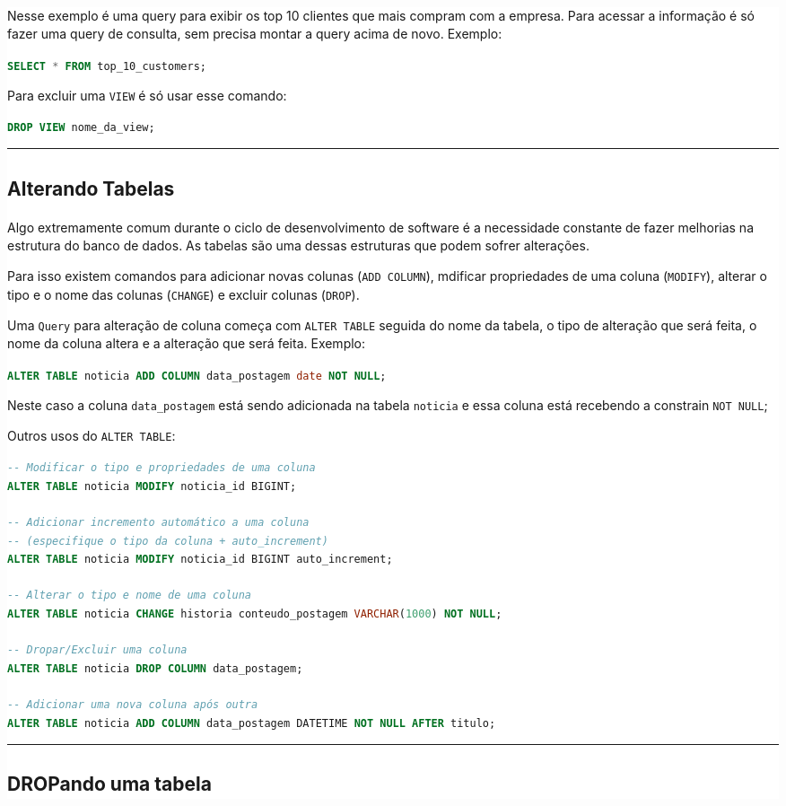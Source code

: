 Nesse exemplo é uma query para exibir os top 10 clientes que mais compram com a empresa. Para acessar a informação é só fazer uma query de consulta, sem precisa montar a query acima de novo. Exemplo:

~~~SQL
SELECT * FROM top_10_customers;
~~~

Para excluir uma `VIEW` é só usar esse comando:

~~~SQL
DROP VIEW nome_da_view;
~~~

---

## Alterando Tabelas

Algo extremamente comum durante o ciclo de desenvolvimento de software é a necessidade constante de fazer melhorias na estrutura do banco de dados. As tabelas são uma dessas estruturas que podem sofrer alterações.

Para isso existem comandos para adicionar novas colunas (`ADD COLUMN`), mdificar propriedades de uma coluna (`MODIFY`), alterar o tipo e o nome das colunas (`CHANGE`) e excluir colunas (`DROP`).

Uma `Query` para alteração de coluna começa com `ALTER TABLE` seguida do nome da tabela, o tipo de alteração que será feita, o nome da coluna altera e a alteração que será feita. Exemplo:

~~~SQL
ALTER TABLE noticia ADD COLUMN data_postagem date NOT NULL;
~~~

Neste caso a coluna `data_postagem` está sendo adicionada na tabela `noticia` e essa coluna está recebendo a constrain `NOT NULL`;

Outros usos do `ALTER TABLE`:

~~~SQL
-- Modificar o tipo e propriedades de uma coluna
ALTER TABLE noticia MODIFY noticia_id BIGINT;

-- Adicionar incremento automático a uma coluna
-- (especifique o tipo da coluna + auto_increment)
ALTER TABLE noticia MODIFY noticia_id BIGINT auto_increment;

-- Alterar o tipo e nome de uma coluna
ALTER TABLE noticia CHANGE historia conteudo_postagem VARCHAR(1000) NOT NULL;

-- Dropar/Excluir uma coluna
ALTER TABLE noticia DROP COLUMN data_postagem;

-- Adicionar uma nova coluna após outra
ALTER TABLE noticia ADD COLUMN data_postagem DATETIME NOT NULL AFTER titulo;
~~~

---

## DROPando uma tabela
